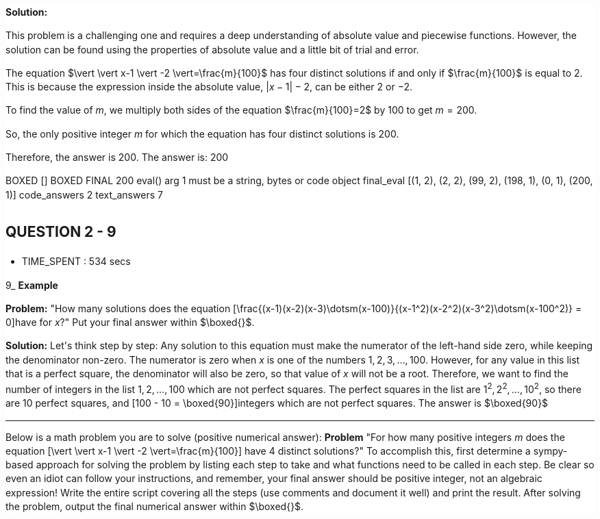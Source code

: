 **Solution:**


This problem is a challenging one and requires a deep understanding of absolute value and piecewise functions. However, the solution can be found using the properties of absolute value and a little bit of trial and error.

The equation $\vert \vert x-1 \vert -2 \vert=\frac{m}{100}$ has four distinct solutions if and only if $\frac{m}{100}$ is equal to $2$. This is because the expression inside the absolute value, $\vert x-1 \vert -2$, can be either $2$ or $-2$. 

To find the value of $m$, we multiply both sides of the equation $\frac{m}{100}=2$ by $100$ to get $m=200$.

So, the only positive integer $m$ for which the equation has four distinct solutions is $200$.

Therefore, the answer is $200$. The answer is: $200$

BOXED []
BOXED FINAL 200
eval() arg 1 must be a string, bytes or code object final_eval
[(1, 2), (2, 2), (99, 2), (198, 1), (0, 1), (200, 1)]
code_answers 2 text_answers 7



## QUESTION 2 - 9 
- TIME_SPENT : 534 secs

9_
**Example**

**Problem:** 
"How many solutions does the equation \[\frac{(x-1)(x-2)(x-3)\dotsm(x-100)}{(x-1^2)(x-2^2)(x-3^2)\dotsm(x-100^2)} = 0\]have for $x$?"
Put your final answer within $\boxed{}$.

**Solution:** 
Let's think step by step:
Any solution to this equation must make the numerator of the left-hand side zero, while keeping the denominator non-zero. The numerator is zero when $x$ is one of the numbers $1, 2, 3, \dots, 100.$ However, for any value in this list that is a perfect square, the denominator will also be zero, so that value of $x$ will not be a root. Therefore, we want to find the number of integers in the list $1, 2, \dots, 100$ which are not perfect squares. The perfect squares in the list are $1^2, 2^2, \dots, 10^2,$ so there are $10$ perfect squares, and \[100 - 10 = \boxed{90}\]integers which are not perfect squares. The answer is $\boxed{90}$


---

Below is a math problem you are to solve (positive numerical answer):
**Problem**
"For how many positive integers $m$ does the equation \[\vert \vert x-1 \vert -2 \vert=\frac{m}{100}\] have $4$ distinct solutions?"
To accomplish this, first determine a sympy-based approach for solving the problem by listing each step to take and what functions need to be called in each step. Be clear so even an idiot can follow your instructions, and remember, your final answer should be positive integer, not an algebraic expression!
Write the entire script covering all the steps (use comments and document it well) and print the result. After solving the problem, output the final numerical answer within $\boxed{}$.
